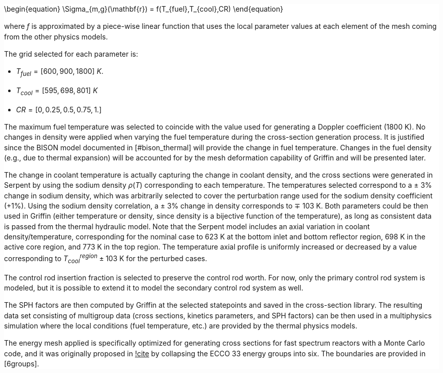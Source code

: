 \begin{equation}
    \Sigma_{m,g}(\mathbf{r}) = f(T_{fuel},T_{cool},CR)
\end{equation}

where $f$ is approximated by a piece-wise linear function that uses the local parameter values at each element of the mesh coming from the other physics models.

The grid selected for each parameter is:

- $T_{fuel}=[600,900,1800]$ $K$.

- $T_{cool}=[595,698,801]$ $K$

- $CR=[0,0.25,0.5,0.75,1.]$

The maximum fuel temperature was selected to coincide with the value used for generating a Doppler coefficient (1800 K).
No changes in density were applied when varying the fuel temperature during the cross-section generation process.
It is justified since the BISON model documented in [#bison_thermal] will provide the change in fuel temperature.
Changes in the fuel density (e.g., due to thermal expansion) will be accounted for by the mesh deformation capability of
Griffin and will be presented later.

The change in coolant temperature is actually capturing the change in coolant density, and the cross sections were
generated in Serpent by using the sodium density $\rho(T)$ corresponding to each temperature.
The temperatures selected correspond to a $\pm$ 3% change in sodium density,
which was arbitrarily selected to cover the perturbation range used for the sodium density coefficient (+1%).
Using the sodium density correlation, a $\pm$ 3% change in density corresponds to $\mp$ 103 K.
Both parameters could be then used in Griffin (either temperature or density, since density
is a bijective function of the temperature), as long as consistent data is passed from the thermal hydraulic model.
Note that the Serpent model includes an axial variation in coolant density/temperature,
corresponding for the nominal case to 623 K at the bottom inlet and bottom reflector region,
698 K in the active core region, and 773 K in the top region.
The temperature axial profile is uniformly increased or decreased by a value corresponding to $T_{cool}^{region}\pm 103$ K for the perturbed cases.

The control rod insertion fraction is selected to preserve the control rod worth.
For now, only the primary control rod system is modeled, but it is possible to extend it to model the secondary control rod system as well.

The SPH factors are then computed by Griffin at the selected statepoints and saved in the cross-section library.
The resulting data set consisting of multigroup data (cross sections, kinetics parameters, and SPH factors) can be
then used in a multiphysics simulation where the local conditions (fuel temperature, etc.) are provided by the thermal physics models.

The energy mesh applied is specifically optimized for generating cross sections for fast spectrum reactors with a Monte Carlo code,
and it was originally proposed in [!cite](li_cai_2014) by collapsing the ECCO 33 energy groups into six.
The boundaries are provided in [6groups].
